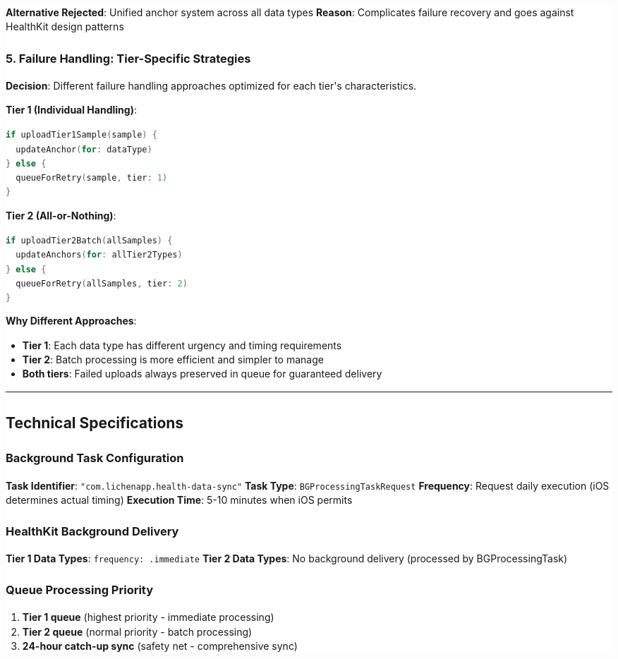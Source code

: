 **Alternative Rejected**: Unified anchor system across all data types
**Reason**: Complicates failure recovery and goes against HealthKit design patterns

### 5. Failure Handling: Tier-Specific Strategies

**Decision**: Different failure handling approaches optimized for each tier's characteristics.

**Tier 1 (Individual Handling)**:

```swift
if uploadTier1Sample(sample) {
  updateAnchor(for: dataType)
} else {
  queueForRetry(sample, tier: 1)
}
```

**Tier 2 (All-or-Nothing)**:

```swift
if uploadTier2Batch(allSamples) {
  updateAnchors(for: allTier2Types)
} else {
  queueForRetry(allSamples, tier: 2)
}
```

**Why Different Approaches**:

- **Tier 1**: Each data type has different urgency and timing requirements
- **Tier 2**: Batch processing is more efficient and simpler to manage
- **Both tiers**: Failed uploads always preserved in queue for guaranteed delivery

---

## Technical Specifications

### Background Task Configuration

**Task Identifier**: `"com.lichenapp.health-data-sync"`
**Task Type**: `BGProcessingTaskRequest`
**Frequency**: Request daily execution (iOS determines actual timing)
**Execution Time**: 5-10 minutes when iOS permits

### HealthKit Background Delivery

**Tier 1 Data Types**: `frequency: .immediate`
**Tier 2 Data Types**: No background delivery (processed by BGProcessingTask)

### Queue Processing Priority

1. **Tier 1 queue** (highest priority - immediate processing)
2. **Tier 2 queue** (normal priority - batch processing)
3. **24-hour catch-up sync** (safety net - comprehensive sync)
